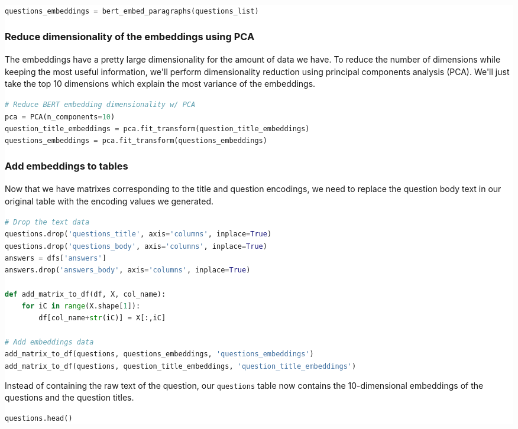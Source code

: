 ```python
questions_embeddings = bert_embed_paragraphs(questions_list)
```
    

### Reduce dimensionality of the embeddings using PCA

The embeddings have a pretty large dimensionality for the amount of data we have.  To reduce the number of dimensions while keeping the most useful information, we'll perform dimensionality reduction using principal components analysis (PCA).  We'll just take the top 10 dimensions which explain the most variance of the embeddings.


```python
# Reduce BERT embedding dimensionality w/ PCA
pca = PCA(n_components=10)
question_title_embeddings = pca.fit_transform(question_title_embeddings)
questions_embeddings = pca.fit_transform(questions_embeddings)
```


### Add embeddings to tables

Now that we have matrixes corresponding to the title and question encodings, we need to replace the question body text in our original table with the encoding values we generated.


```python
# Drop the text data
questions.drop('questions_title', axis='columns', inplace=True)
questions.drop('questions_body', axis='columns', inplace=True)
answers = dfs['answers']
answers.drop('answers_body', axis='columns', inplace=True)

def add_matrix_to_df(df, X, col_name):
    for iC in range(X.shape[1]):
        df[col_name+str(iC)] = X[:,iC]
        
# Add embeddings data
add_matrix_to_df(questions, questions_embeddings, 'questions_embeddings')
add_matrix_to_df(questions, question_title_embeddings, 'question_title_embeddings')
```

Instead of containing the raw text of the question, our `questions` table now contains the 10-dimensional embeddings of the questions and the question titles.


```python
questions.head()
```




<div class="scroll_box">
<style scoped>
    .dataframe tbody tr th:only-of-type {
        vertical-align: middle;
    }
